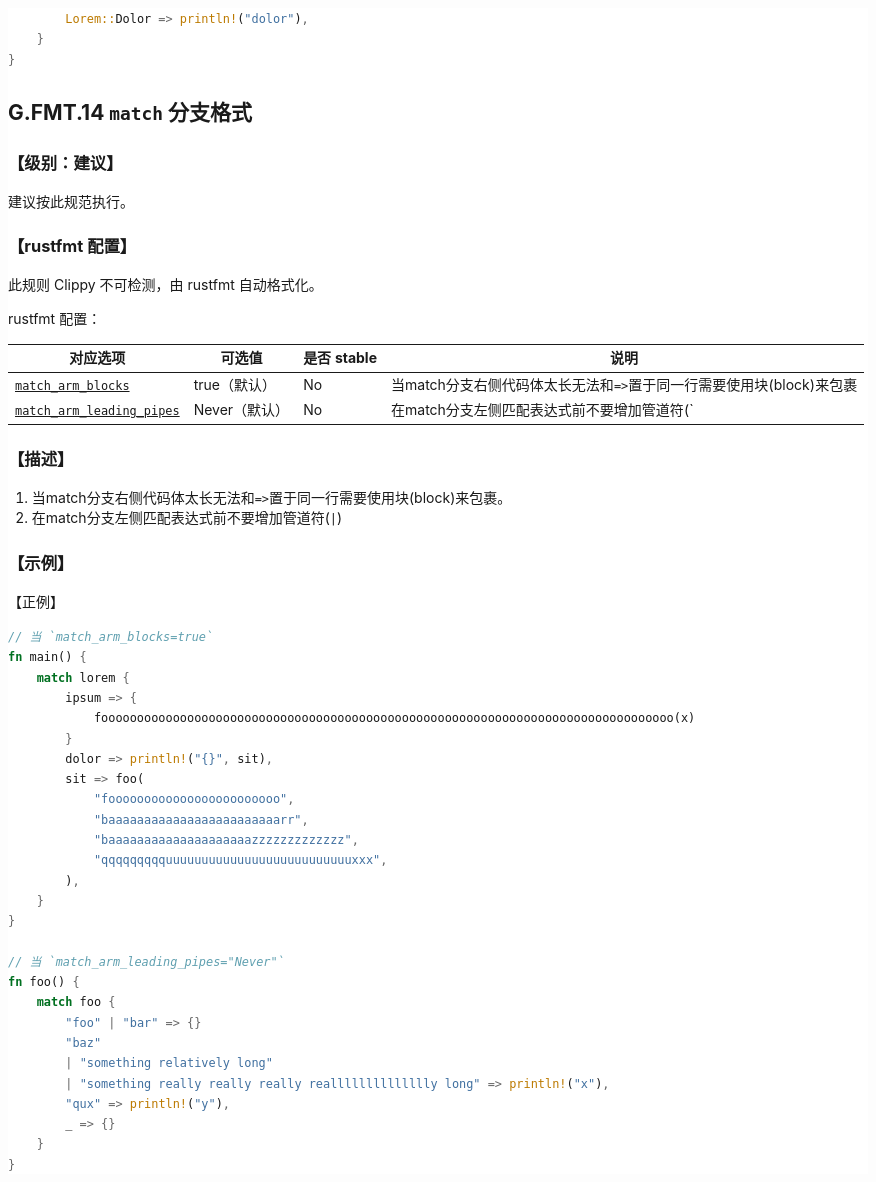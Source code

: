 ```rust
        Lorem::Dolor => println!("dolor"),
    }
}

```



## G.FMT.14  `match` 分支格式


### 【级别：建议】

建议按此规范执行。

### 【rustfmt 配置】

此规则 Clippy 不可检测，由 rustfmt 自动格式化。

rustfmt 配置：

| 对应选项 | 可选值 | 是否 stable | 说明 |
| ------ | ---- | ---- | ---- | 
| [`match_arm_blocks`](https://rust-lang.github.io/rustfmt/?#match_arm_blocks) | true（默认） | No | 当match分支右侧代码体太长无法和`=>`置于同一行需要使用块(block)来包裹|
| [`match_arm_leading_pipes`](https://rust-lang.github.io/rustfmt/?#match_arm_leading_pipes) | Never（默认） | No| 在match分支左侧匹配表达式前不要增加管道符(`|`) |

### 【描述】

1. 当match分支右侧代码体太长无法和`=>`置于同一行需要使用块(block)来包裹。
2. 在match分支左侧匹配表达式前不要增加管道符(`|`)

### 【示例】

【正例】

```rust
// 当 `match_arm_blocks=true`
fn main() {
    match lorem {
        ipsum => { 
            foooooooooooooooooooooooooooooooooooooooooooooooooooooooooooooooooooooooooooooooo(x)
        }
        dolor => println!("{}", sit),
        sit => foo(
            "foooooooooooooooooooooooo",
            "baaaaaaaaaaaaaaaaaaaaaaaarr",
            "baaaaaaaaaaaaaaaaaaaazzzzzzzzzzzzz",
            "qqqqqqqqquuuuuuuuuuuuuuuuuuuuuuuuuuxxx",
        ),
    }
}

// 当 `match_arm_leading_pipes="Never"`
fn foo() {
    match foo {
        "foo" | "bar" => {}
        "baz"
        | "something relatively long"
        | "something really really really realllllllllllllly long" => println!("x"),
        "qux" => println!("y"),
        _ => {}
    }
}


```